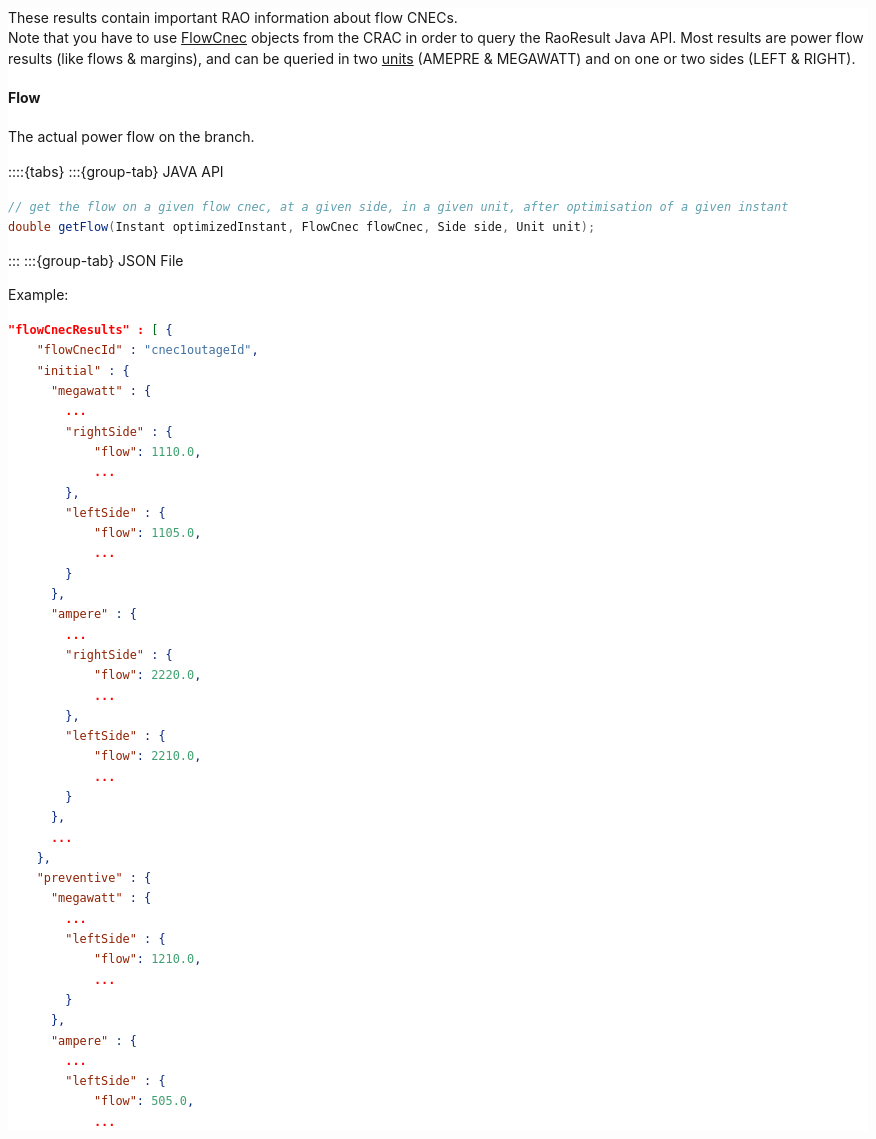 These results contain important RAO information about flow CNECs.  
Note that you have to use [FlowCnec](/input-data/crac/json.md#flow-cnecs) objects from the CRAC in order to query the RaoResult Java API.
Most results are power flow results (like flows & margins), and can be queried in two [units](https://github.com/powsybl/powsybl-open-rao/blob/main/commons/src/main/java/com/powsybl/openrao/commons/Unit.java)
(AMEPRE & MEGAWATT) and on one or two sides (LEFT & RIGHT).

#### Flow

The actual power flow on the branch.

::::{tabs}
:::{group-tab} JAVA API

~~~java
// get the flow on a given flow cnec, at a given side, in a given unit, after optimisation of a given instant
double getFlow(Instant optimizedInstant, FlowCnec flowCnec, Side side, Unit unit);
~~~

:::
:::{group-tab} JSON File

Example:

~~~json
"flowCnecResults" : [ {
    "flowCnecId" : "cnec1outageId",
    "initial" : {
      "megawatt" : {
        ...
        "rightSide" : {
            "flow": 1110.0,
            ...
        },
        "leftSide" : {
            "flow": 1105.0,
            ...
        }
      },
      "ampere" : {
        ...
        "rightSide" : {
            "flow": 2220.0,
            ...
        },
        "leftSide" : {
            "flow": 2210.0,
            ...
        }        
      },
      ...
    },
    "preventive" : {
      "megawatt" : {
        ...
        "leftSide" : {
            "flow": 1210.0,
            ...
        }
      },
      "ampere" : {
        ...
        "leftSide" : {
            "flow": 505.0,
            ...
~~~